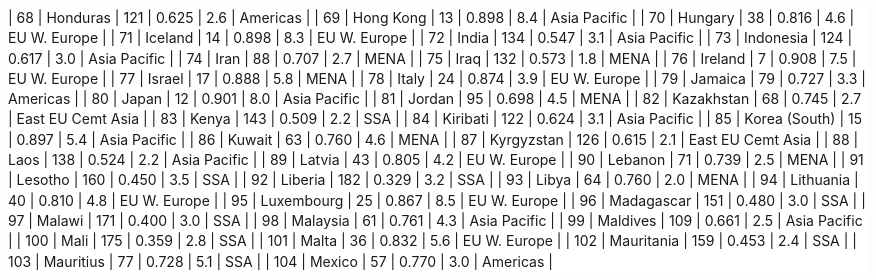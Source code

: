 |  68 | Honduras                         |      121 | 0.625 | 2.6 | Americas          |
|  69 | Hong Kong                        |       13 | 0.898 | 8.4 | Asia Pacific      |
|  70 | Hungary                          |       38 | 0.816 | 4.6 | EU W. Europe      |
|  71 | Iceland                          |       14 | 0.898 | 8.3 | EU W. Europe      |
|  72 | India                            |      134 | 0.547 | 3.1 | Asia Pacific      |
|  73 | Indonesia                        |      124 | 0.617 | 3.0 | Asia Pacific      |
|  74 | Iran                             |       88 | 0.707 | 2.7 | MENA              |
|  75 | Iraq                             |      132 | 0.573 | 1.8 | MENA              |
|  76 | Ireland                          |        7 | 0.908 | 7.5 | EU W. Europe      |
|  77 | Israel                           |       17 | 0.888 | 5.8 | MENA              |
|  78 | Italy                            |       24 | 0.874 | 3.9 | EU W. Europe      |
|  79 | Jamaica                          |       79 | 0.727 | 3.3 | Americas          |
|  80 | Japan                            |       12 | 0.901 | 8.0 | Asia Pacific      |
|  81 | Jordan                           |       95 | 0.698 | 4.5 | MENA              |
|  82 | Kazakhstan                       |       68 | 0.745 | 2.7 | East EU Cemt Asia |
|  83 | Kenya                            |      143 | 0.509 | 2.2 | SSA               |
|  84 | Kiribati                         |      122 | 0.624 | 3.1 | Asia Pacific      |
|  85 | Korea (South)                    |       15 | 0.897 | 5.4 | Asia Pacific      |
|  86 | Kuwait                           |       63 | 0.760 | 4.6 | MENA              |
|  87 | Kyrgyzstan                       |      126 | 0.615 | 2.1 | East EU Cemt Asia |
|  88 | Laos                             |      138 | 0.524 | 2.2 | Asia Pacific      |
|  89 | Latvia                           |       43 | 0.805 | 4.2 | EU W. Europe      |
|  90 | Lebanon                          |       71 | 0.739 | 2.5 | MENA              |
|  91 | Lesotho                          |      160 | 0.450 | 3.5 | SSA               |
|  92 | Liberia                          |      182 | 0.329 | 3.2 | SSA               |
|  93 | Libya                            |       64 | 0.760 | 2.0 | MENA              |
|  94 | Lithuania                        |       40 | 0.810 | 4.8 | EU W. Europe      |
|  95 | Luxembourg                       |       25 | 0.867 | 8.5 | EU W. Europe      |
|  96 | Madagascar                       |      151 | 0.480 | 3.0 | SSA               |
|  97 | Malawi                           |      171 | 0.400 | 3.0 | SSA               |
|  98 | Malaysia                         |       61 | 0.761 | 4.3 | Asia Pacific      |
|  99 | Maldives                         |      109 | 0.661 | 2.5 | Asia Pacific      |
| 100 | Mali                             |      175 | 0.359 | 2.8 | SSA               |
| 101 | Malta                            |       36 | 0.832 | 5.6 | EU W. Europe      |
| 102 | Mauritania                       |      159 | 0.453 | 2.4 | SSA               |
| 103 | Mauritius                        |       77 | 0.728 | 5.1 | SSA               |
| 104 | Mexico                           |       57 | 0.770 | 3.0 | Americas          |